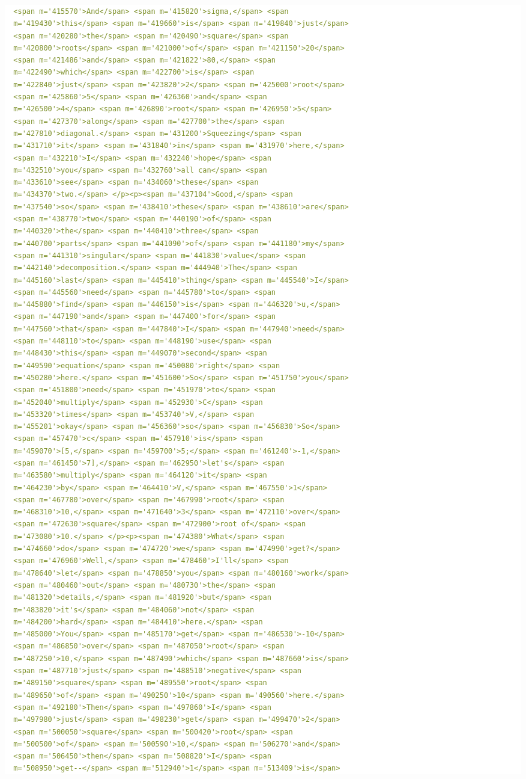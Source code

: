 ```yaml
  <span m='415570'>And</span> <span m='415820'>sigma,</span> <span
  m='419430'>this</span> <span m='419660'>is</span> <span m='419840'>just</span>
  <span m='420280'>the</span> <span m='420490'>square</span> <span
  m='420800'>roots</span> <span m='421000'>of</span> <span m='421150'>20</span>
  <span m='421486'>and</span> <span m='421822'>80,</span> <span
  m='422490'>which</span> <span m='422700'>is</span> <span
  m='422840'>just</span> <span m='423820'>2</span> <span m='425000'>root</span>
  <span m='425860'>5</span> <span m='426360'>and</span> <span
  m='426500'>4</span> <span m='426890'>root</span> <span m='426950'>5</span>
  <span m='427370'>along</span> <span m='427700'>the</span> <span
  m='427810'>diagonal.</span> <span m='431200'>Squeezing</span> <span
  m='431710'>it</span> <span m='431840'>in</span> <span m='431970'>here,</span>
  <span m='432210'>I</span> <span m='432240'>hope</span> <span
  m='432510'>you</span> <span m='432760'>all can</span> <span
  m='433610'>see</span> <span m='434060'>these</span> <span
  m='434370'>two.</span> </p><p><span m='437104'>Good,</span> <span
  m='437540'>so</span> <span m='438410'>these</span> <span m='438610'>are</span>
  <span m='438770'>two</span> <span m='440190'>of</span> <span
  m='440320'>the</span> <span m='440410'>three</span> <span
  m='440700'>parts</span> <span m='441090'>of</span> <span m='441180'>my</span>
  <span m='441310'>singular</span> <span m='441830'>value</span> <span
  m='442140'>decomposition.</span> <span m='444940'>The</span> <span
  m='445160'>last</span> <span m='445410'>thing</span> <span m='445540'>I</span>
  <span m='445560'>need</span> <span m='445780'>to</span> <span
  m='445880'>find</span> <span m='446150'>is</span> <span m='446320'>u,</span>
  <span m='447190'>and</span> <span m='447400'>for</span> <span
  m='447560'>that</span> <span m='447840'>I</span> <span m='447940'>need</span>
  <span m='448110'>to</span> <span m='448190'>use</span> <span
  m='448430'>this</span> <span m='449070'>second</span> <span
  m='449590'>equation</span> <span m='450080'>right</span> <span
  m='450280'>here.</span> <span m='451600'>So</span> <span m='451750'>you</span>
  <span m='451800'>need</span> <span m='451970'>to</span> <span
  m='452040'>multiply</span> <span m='452930'>C</span> <span
  m='453320'>times</span> <span m='453740'>V,</span> <span
  m='455201'>okay</span> <span m='456360'>so</span> <span m='456830'>So</span>
  <span m='457470'>c</span> <span m='457910'>is</span> <span
  m='459070'>[5,</span> <span m='459700'>5;</span> <span m='461240'>-1,</span>
  <span m='461450'>7],</span> <span m='462950'>let's</span> <span
  m='463580'>multiply</span> <span m='464120'>it</span> <span
  m='464230'>by</span> <span m='464410'>V,</span> <span m='467550'>1</span>
  <span m='467780'>over</span> <span m='467990'>root</span> <span
  m='468310'>10,</span> <span m='471640'>3</span> <span m='472110'>over</span>
  <span m='472630'>square</span> <span m='472900'>root of</span> <span
  m='473080'>10.</span> </p><p><span m='474380'>What</span> <span
  m='474660'>do</span> <span m='474720'>we</span> <span m='474990'>get?</span>
  <span m='476960'>Well,</span> <span m='478460'>I'll</span> <span
  m='478640'>let</span> <span m='478850'>you</span> <span m='480160'>work</span>
  <span m='480460'>out</span> <span m='480730'>the</span> <span
  m='481320'>details,</span> <span m='481920'>but</span> <span
  m='483820'>it's</span> <span m='484060'>not</span> <span
  m='484200'>hard</span> <span m='484410'>here.</span> <span
  m='485000'>You</span> <span m='485170'>get</span> <span m='486530'>-10</span>
  <span m='486850'>over</span> <span m='487050'>root</span> <span
  m='487250'>10,</span> <span m='487490'>which</span> <span m='487660'>is</span>
  <span m='487710'>just</span> <span m='488510'>negative</span> <span
  m='489150'>square</span> <span m='489550'>root</span> <span
  m='489650'>of</span> <span m='490250'>10</span> <span m='490560'>here.</span>
  <span m='492180'>Then</span> <span m='497860'>I</span> <span
  m='497980'>just</span> <span m='498230'>get</span> <span m='499470'>2</span>
  <span m='500050'>square</span> <span m='500420'>root</span> <span
  m='500500'>of</span> <span m='500590'>10,</span> <span m='506270'>and</span>
  <span m='506450'>then</span> <span m='508820'>I</span> <span
  m='508950'>get--</span> <span m='512940'>1</span> <span m='513409'>is</span>
```
